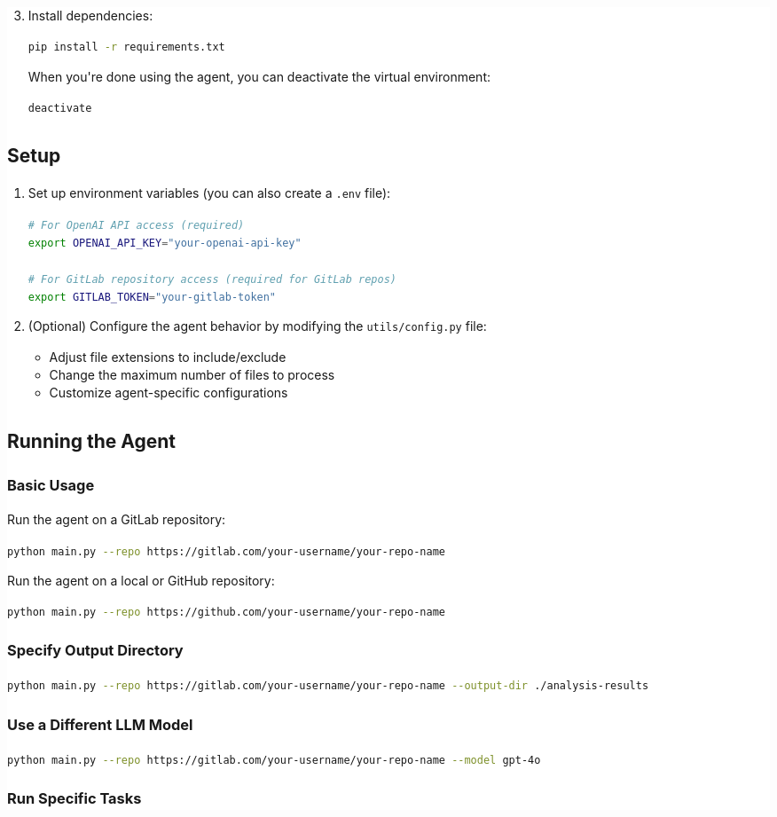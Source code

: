 3. Install dependencies:
   ```bash
   pip install -r requirements.txt
   ```

   When you're done using the agent, you can deactivate the virtual environment:
   ```bash
   deactivate
   ```

## Setup

1. Set up environment variables (you can also create a `.env` file):

   ```bash
   # For OpenAI API access (required)
   export OPENAI_API_KEY="your-openai-api-key"
   
   # For GitLab repository access (required for GitLab repos)
   export GITLAB_TOKEN="your-gitlab-token"
   ```

2. (Optional) Configure the agent behavior by modifying the `utils/config.py` file:
   - Adjust file extensions to include/exclude
   - Change the maximum number of files to process
   - Customize agent-specific configurations

## Running the Agent

### Basic Usage

Run the agent on a GitLab repository:

```bash
python main.py --repo https://gitlab.com/your-username/your-repo-name
```

Run the agent on a local or GitHub repository:

```bash
python main.py --repo https://github.com/your-username/your-repo-name
```

### Specify Output Directory

```bash
python main.py --repo https://gitlab.com/your-username/your-repo-name --output-dir ./analysis-results
```

### Use a Different LLM Model

```bash
python main.py --repo https://gitlab.com/your-username/your-repo-name --model gpt-4o
```

### Run Specific Tasks
